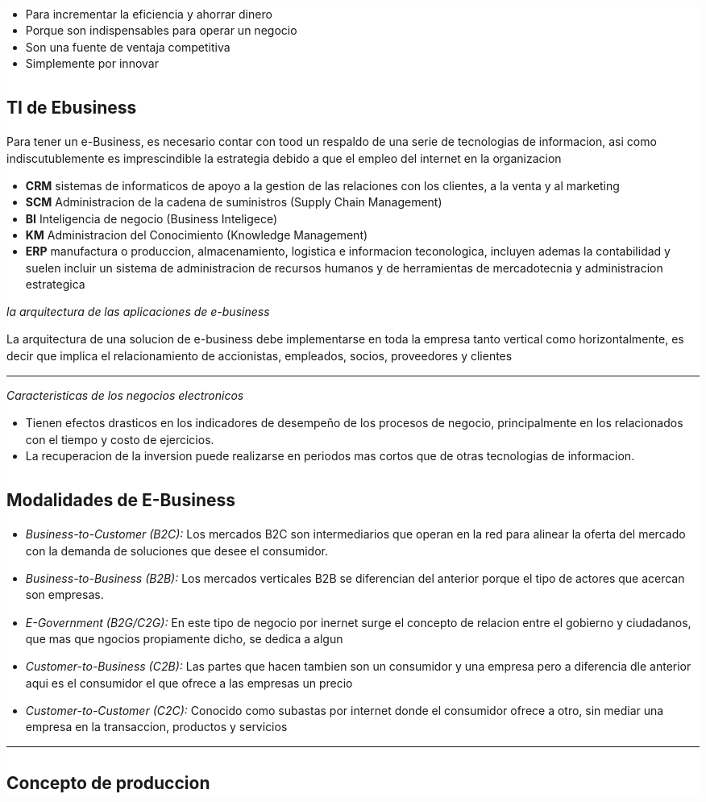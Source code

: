 - Para incrementar la eficiencia y ahorrar dinero
- Porque son indispensables para operar un negocio
- Son una fuente de ventaja competitiva
- Simplemente por innovar

## TI de Ebusiness

Para tener un e-Business, es necesario contar con tood un respaldo de una serie de tecnologias de informacion, asi como indiscutublemente es imprescindible la estrategia debido a que el empleo del internet en la organizacion

* **CRM** sistemas de informaticos de apoyo a la gestion de las relaciones con los clientes, a la venta y al marketing
* **SCM** Administracion de la cadena de suministros (Supply Chain Management)
* **BI** Inteligencia de negocio (Business Inteligece)
* **KM** Administracion del Conocimiento (Knowledge Management)
* **ERP** manufactura o produccion, almacenamiento, logistica e informacion teconologica, incluyen ademas la contabilidad y suelen incluir un sistema de administracion de recursos humanos y de herramientas de mercadotecnia y administracion estrategica

_la arquitectura de las aplicaciones de e-business_

La arquitectura de una solucion de e-business debe implementarse en toda la empresa tanto vertical como horizontalmente, es decir que implica el relacionamiento de accionistas, empleados, socios, proveedores y clientes 

- - -

_Caracteristicas de los negocios electronicos_

- Tienen efectos drasticos en los indicadores de desempeño de los procesos de negocio, principalmente en los relacionados con el tiempo y costo de ejercicios.
- La recuperacion de la inversion puede realizarse en periodos mas cortos que de otras tecnologias de informacion.


## Modalidades de E-Business

- _Business-to-Customer (B2C):_ Los mercados B2C son intermediarios que operan en la red para alinear la oferta del mercado con la demanda de soluciones que desee el consumidor.

- _Business-to-Business (B2B):_ Los mercados verticales B2B se diferencian del anterior porque el tipo de actores que acercan son empresas.

- _E-Government (B2G/C2G):_ En este tipo de negocio por inernet surge el concepto de relacion entre el gobierno y ciudadanos, que mas que ngocios propiamente dicho, se dedica a algun

- _Customer-to-Business (C2B):_ Las partes que hacen tambien son un consumidor y una empresa pero a diferencia dle anterior aqui es el consumidor el que ofrece a las empresas un precio

- _Customer-to-Customer (C2C):_ Conocido como subastas por internet donde el consumidor ofrece a otro, sin mediar una empresa en la transaccion, productos y servicios

- - -

## Concepto de produccion
